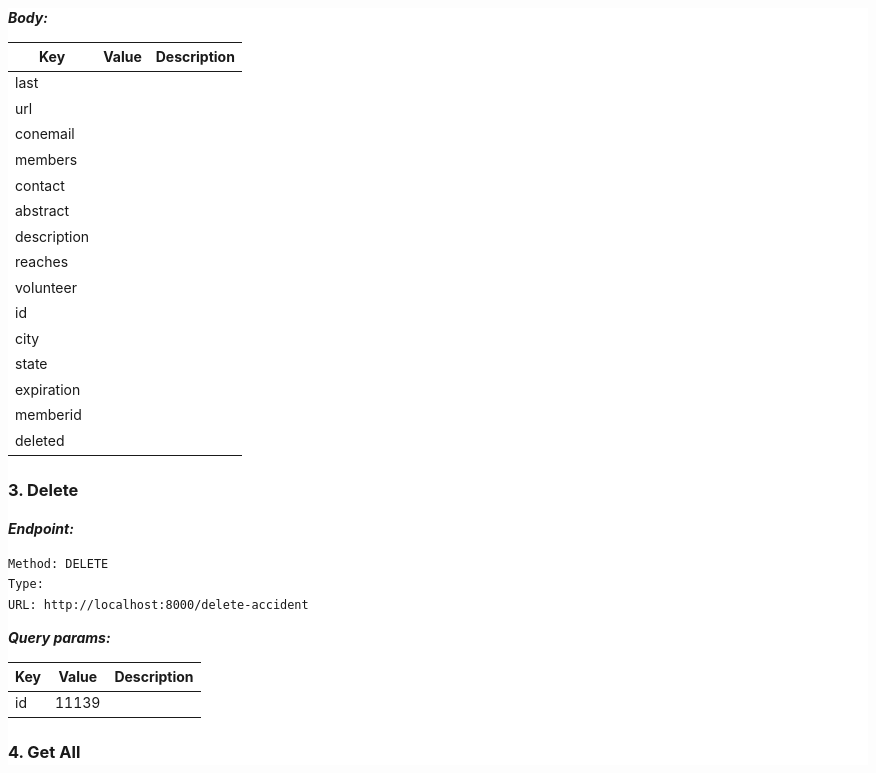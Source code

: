 

***Body:***


| Key | Value | Description |
| --- | ------|-------------|
| last |  |  |
| url |  |  |
| conemail |  |  |
| members |  |  |
| contact |  |  |
| abstract |  |  |
| description |  |  |
| reaches |  |  |
| volunteer |  |  |
| id |  |  |
| city |  |  |
| state |  |  |
| expiration |  |  |
| memberid |  |  |
| deleted |  |  |



### 3. Delete



***Endpoint:***

```bash
Method: DELETE
Type: 
URL: http://localhost:8000/delete-accident
```



***Query params:***

| Key | Value | Description |
| --- | ------|-------------|
| id | 11139 |  |



### 4. Get All
